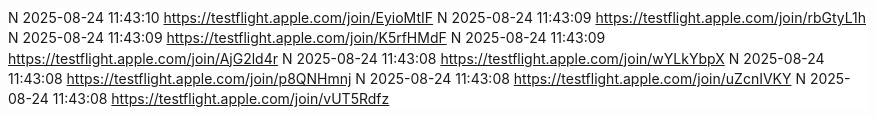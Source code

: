   <td align="center">N</td>
  <td align="center">2025-08-24 11:43:10</td>
</tr>
<tr>
  <td align="center"></td>
  <td align="center"></td>
  <td align="center"><a href="https://testflight.apple.com/join/EyioMtIF">https://testflight.apple.com/join/EyioMtIF</a></td>
  <td align="center">N</td>
  <td align="center">2025-08-24 11:43:09</td>
</tr>
<tr>
  <td align="center"></td>
  <td align="center"></td>
  <td align="center"><a href="https://testflight.apple.com/join/rbGtyL1h">https://testflight.apple.com/join/rbGtyL1h</a></td>
  <td align="center">N</td>
  <td align="center">2025-08-24 11:43:09</td>
</tr>
<tr>
  <td align="center"></td>
  <td align="center"></td>
  <td align="center"><a href="https://testflight.apple.com/join/K5rfHMdF">https://testflight.apple.com/join/K5rfHMdF</a></td>
  <td align="center">N</td>
  <td align="center">2025-08-24 11:43:09</td>
</tr>
<tr>
  <td align="center"></td>
  <td align="center"></td>
  <td align="center"><a href="https://testflight.apple.com/join/AjG2ld4r">https://testflight.apple.com/join/AjG2ld4r</a></td>
  <td align="center">N</td>
  <td align="center">2025-08-24 11:43:08</td>
</tr>
<tr>
  <td align="center"></td>
  <td align="center"></td>
  <td align="center"><a href="https://testflight.apple.com/join/wYLkYbpX">https://testflight.apple.com/join/wYLkYbpX</a></td>
  <td align="center">N</td>
  <td align="center">2025-08-24 11:43:08</td>
</tr>
<tr>
  <td align="center"></td>
  <td align="center"></td>
  <td align="center"><a href="https://testflight.apple.com/join/p8QNHmnj">https://testflight.apple.com/join/p8QNHmnj</a></td>
  <td align="center">N</td>
  <td align="center">2025-08-24 11:43:08</td>
</tr>
<tr>
  <td align="center"></td>
  <td align="center"></td>
  <td align="center"><a href="https://testflight.apple.com/join/uZcnIVKY">https://testflight.apple.com/join/uZcnIVKY</a></td>
  <td align="center">N</td>
  <td align="center">2025-08-24 11:43:08</td>
</tr>
<tr>
  <td align="center"></td>
  <td align="center"></td>
  <td align="center"><a href="https://testflight.apple.com/join/vUT5Rdfz">https://testflight.apple.com/join/vUT5Rdfz</a></td>
